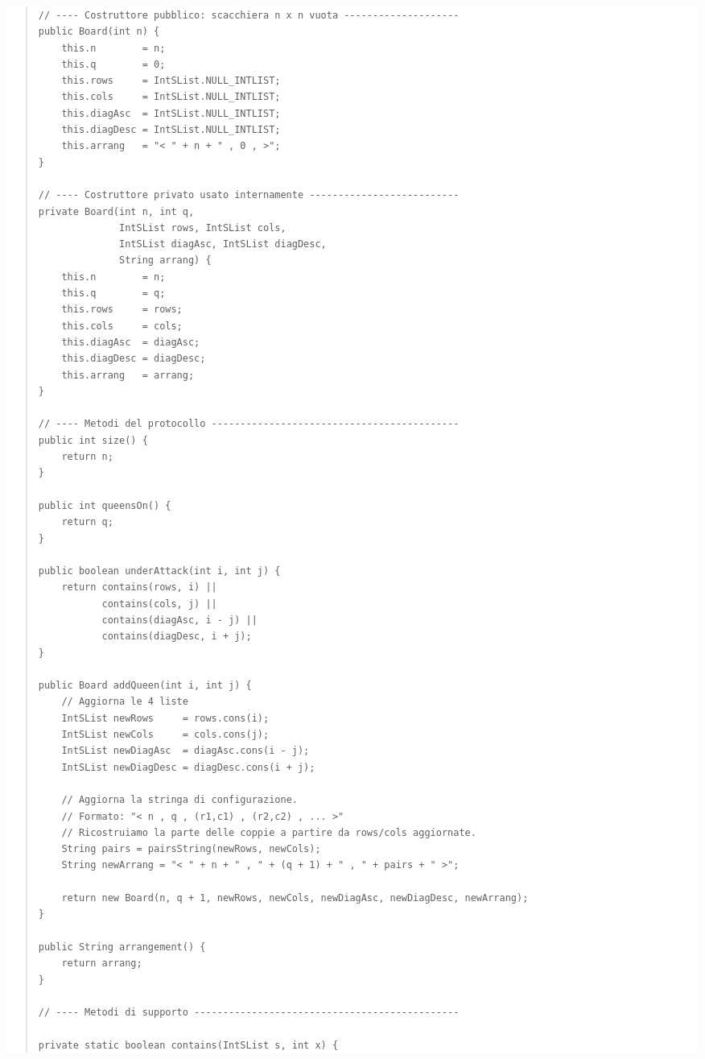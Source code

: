 >     // ---- Costruttore pubblico: scacchiera n x n vuota --------------------
>     public Board(int n) {
>         this.n        = n;
>         this.q        = 0;
>         this.rows     = IntSList.NULL_INTLIST;
>         this.cols     = IntSList.NULL_INTLIST;
>         this.diagAsc  = IntSList.NULL_INTLIST;
>         this.diagDesc = IntSList.NULL_INTLIST;
>         this.arrang   = "< " + n + " , 0 , >";
>     }
> 
>     // ---- Costruttore privato usato internamente --------------------------
>     private Board(int n, int q,
>                   IntSList rows, IntSList cols,
>                   IntSList diagAsc, IntSList diagDesc,
>                   String arrang) {
>         this.n        = n;
>         this.q        = q;
>         this.rows     = rows;
>         this.cols     = cols;
>         this.diagAsc  = diagAsc;
>         this.diagDesc = diagDesc;
>         this.arrang   = arrang;
>     }
> 
>     // ---- Metodi del protocollo -------------------------------------------
>     public int size() {
>         return n;
>     }
> 
>     public int queensOn() {
>         return q;
>     }
> 
>     public boolean underAttack(int i, int j) {
>         return contains(rows, i) ||
>                contains(cols, j) ||
>                contains(diagAsc, i - j) ||
>                contains(diagDesc, i + j);
>     }
> 
>     public Board addQueen(int i, int j) {
>         // Aggiorna le 4 liste
>         IntSList newRows     = rows.cons(i);
>         IntSList newCols     = cols.cons(j);
>         IntSList newDiagAsc  = diagAsc.cons(i - j);
>         IntSList newDiagDesc = diagDesc.cons(i + j);
> 
>         // Aggiorna la stringa di configurazione.
>         // Formato: "< n , q , (r1,c1) , (r2,c2) , ... >"
>         // Ricostruiamo la parte delle coppie a partire da rows/cols aggiornate.
>         String pairs = pairsString(newRows, newCols);
>         String newArrang = "< " + n + " , " + (q + 1) + " , " + pairs + " >";
> 
>         return new Board(n, q + 1, newRows, newCols, newDiagAsc, newDiagDesc, newArrang);
>     }
> 
>     public String arrangement() {
>         return arrang; 
>     }
> 
>     // ---- Metodi di supporto ----------------------------------------------
> 
>     private static boolean contains(IntSList s, int x) {